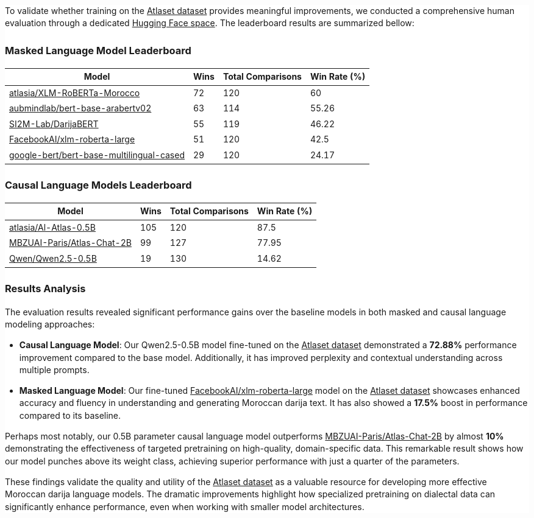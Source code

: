 To validate whether training on the [Atlaset dataset](https://huggingface.co/datasets/atlasia/Atlaset) provides meaningful improvements, we conducted a comprehensive human evaluation through a dedicated [Hugging Face space](https://huggingface.co/spaces/atlasia/Atlaset-Arena). The leaderboard results are summarized bellow:

### Masked Language Model Leaderboard

| Model | Wins | Total Comparisons | Win Rate (%) |
|-------|------|-------------------|--------------|
| [atlasia/XLM-RoBERTa-Morocco](https://huggingface.co/atlasia/XLM-RoBERTa-Morocco) | 72 | 120 | 60 |
| [aubmindlab/bert-base-arabertv02](https://huggingface.co/aubmindlab/bert-base-arabertv02) | 63 | 114 | 55.26 |
| [SI2M-Lab/DarijaBERT](https://huggingface.co/SI2M-Lab/DarijaBERT) | 55 | 119 | 46.22 |
| [FacebookAI/xlm-roberta-large](https://huggingface.co/FacebookAI/xlm-roberta-large) | 51 | 120 | 42.5 |
| [google-bert/bert-base-multilingual-cased](https://huggingface.co/google-bert/bert-base-multilingual-cased) | 29 | 120 | 24.17 |

### Causal Language Models Leaderboard

| Model | Wins | Total Comparisons | Win Rate (%) |
|-------|------|-------------------|--------------|
| [atlasia/Al-Atlas-0.5B](https://huggingface.co/atlasia/Al-Atlas-0.5B) | 105 | 120 | 87.5 |
| [MBZUAI-Paris/Atlas-Chat-2B](https://huggingface.co/MBZUAI-Paris/Atlas-Chat-2B) | 99 | 127 | 77.95 |
| [Qwen/Qwen2.5-0.5B](https://huggingface.co/Qwen/Qwen2.5-0.5B) | 19 | 130 | 14.62 |

### Results Analysis
The evaluation results revealed significant performance gains over the baseline models in both masked and causal language modeling approaches:

- **Causal Language Model**: Our Qwen2.5-0.5B model fine-tuned on the [Atlaset dataset](https://huggingface.co/datasets/atlasia/Atlaset) demonstrated a **72.88%** performance improvement compared to the base model. Additionally, it has improved perplexity and contextual understanding across multiple prompts.

- **Masked Language Model**: Our fine-tuned [FacebookAI/xlm-roberta-large](https://huggingface.co/FacebookAI/xlm-roberta-large) model on the [Atlaset dataset](https://huggingface.co/datasets/atlasia/Atlaset) showcases enhanced accuracy and fluency in understanding and generating Moroccan darija text. It has also showed a **17.5%** boost in performance compared to its baseline.

Perhaps most notably, our 0.5B parameter causal language model outperforms [MBZUAI-Paris/Atlas-Chat-2B](https://huggingface.co/MBZUAI-Paris/Atlas-Chat-2B) by almost **10%** demonstrating the effectiveness of targeted pretraining on high-quality, domain-specific data. This remarkable result shows how our model punches above its weight class, achieving superior performance with just a quarter of the parameters.

These findings validate the quality and utility of the [Atlaset dataset](https://huggingface.co/datasets/atlasia/Atlaset) as a valuable resource for developing more effective Moroccan darija language models. The dramatic improvements highlight how specialized pretraining on dialectal data can significantly enhance performance, even when working with smaller model architectures.
